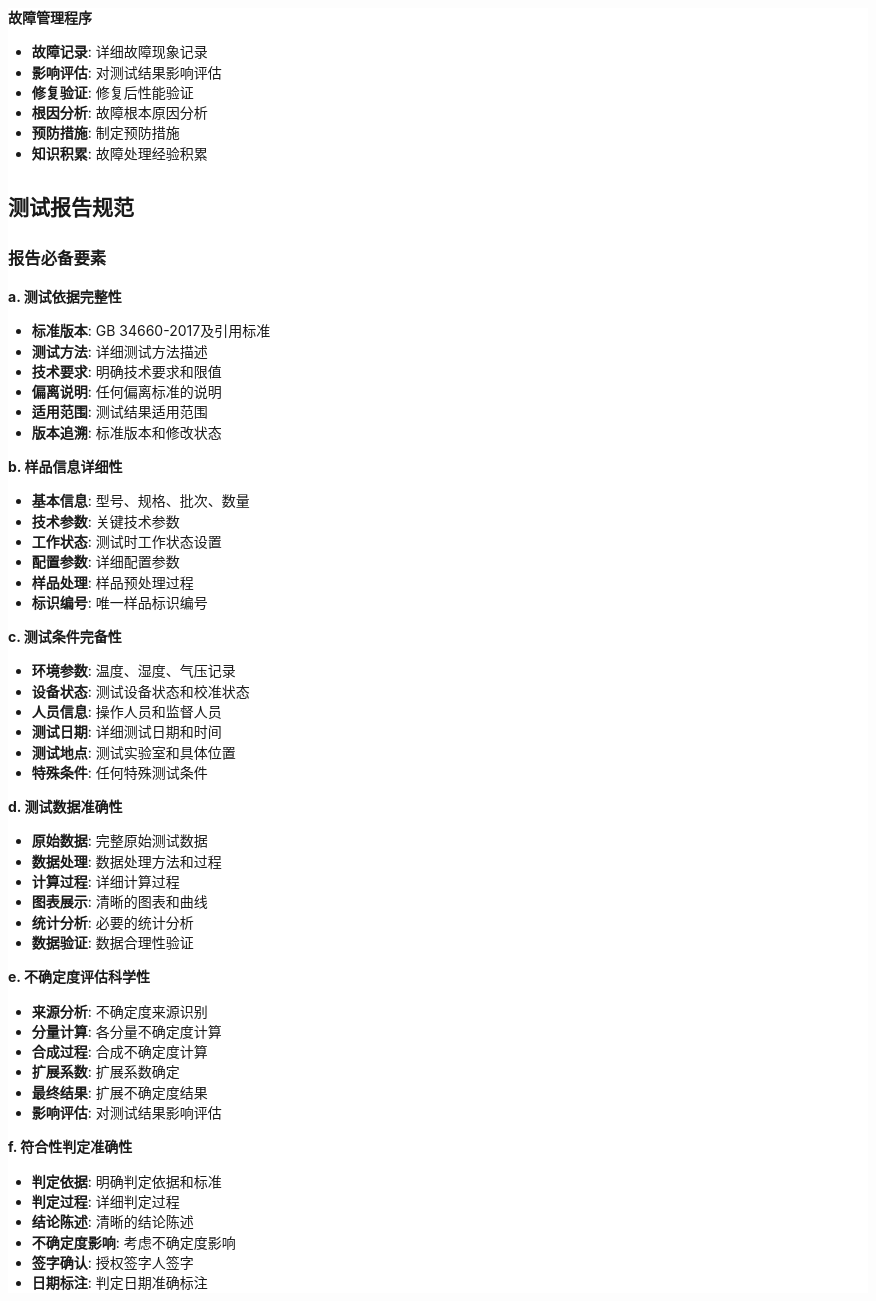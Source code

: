 **故障管理程序**
- **故障记录**: 详细故障现象记录
- **影响评估**: 对测试结果影响评估
- **修复验证**: 修复后性能验证
- **根因分析**: 故障根本原因分析
- **预防措施**: 制定预防措施
- **知识积累**: 故障处理经验积累

## 测试报告规范

### 报告必备要素

**a. 测试依据完整性**
- **标准版本**: GB 34660-2017及引用标准
- **测试方法**: 详细测试方法描述
- **技术要求**: 明确技术要求和限值
- **偏离说明**: 任何偏离标准的说明
- **适用范围**: 测试结果适用范围
- **版本追溯**: 标准版本和修改状态

**b. 样品信息详细性**
- **基本信息**: 型号、规格、批次、数量
- **技术参数**: 关键技术参数
- **工作状态**: 测试时工作状态设置
- **配置参数**: 详细配置参数
- **样品处理**: 样品预处理过程
- **标识编号**: 唯一样品标识编号

**c. 测试条件完备性**
- **环境参数**: 温度、湿度、气压记录
- **设备状态**: 测试设备状态和校准状态
- **人员信息**: 操作人员和监督人员
- **测试日期**: 详细测试日期和时间
- **测试地点**: 测试实验室和具体位置
- **特殊条件**: 任何特殊测试条件

**d. 测试数据准确性**
- **原始数据**: 完整原始测试数据
- **数据处理**: 数据处理方法和过程
- **计算过程**: 详细计算过程
- **图表展示**: 清晰的图表和曲线
- **统计分析**: 必要的统计分析
- **数据验证**: 数据合理性验证

**e. 不确定度评估科学性**
- **来源分析**: 不确定度来源识别
- **分量计算**: 各分量不确定度计算
- **合成过程**: 合成不确定度计算
- **扩展系数**: 扩展系数确定
- **最终结果**: 扩展不确定度结果
- **影响评估**: 对测试结果影响评估

**f. 符合性判定准确性**
- **判定依据**: 明确判定依据和标准
- **判定过程**: 详细判定过程
- **结论陈述**: 清晰的结论陈述
- **不确定度影响**: 考虑不确定度影响
- **签字确认**: 授权签字人签字
- **日期标注**: 判定日期准确标注
